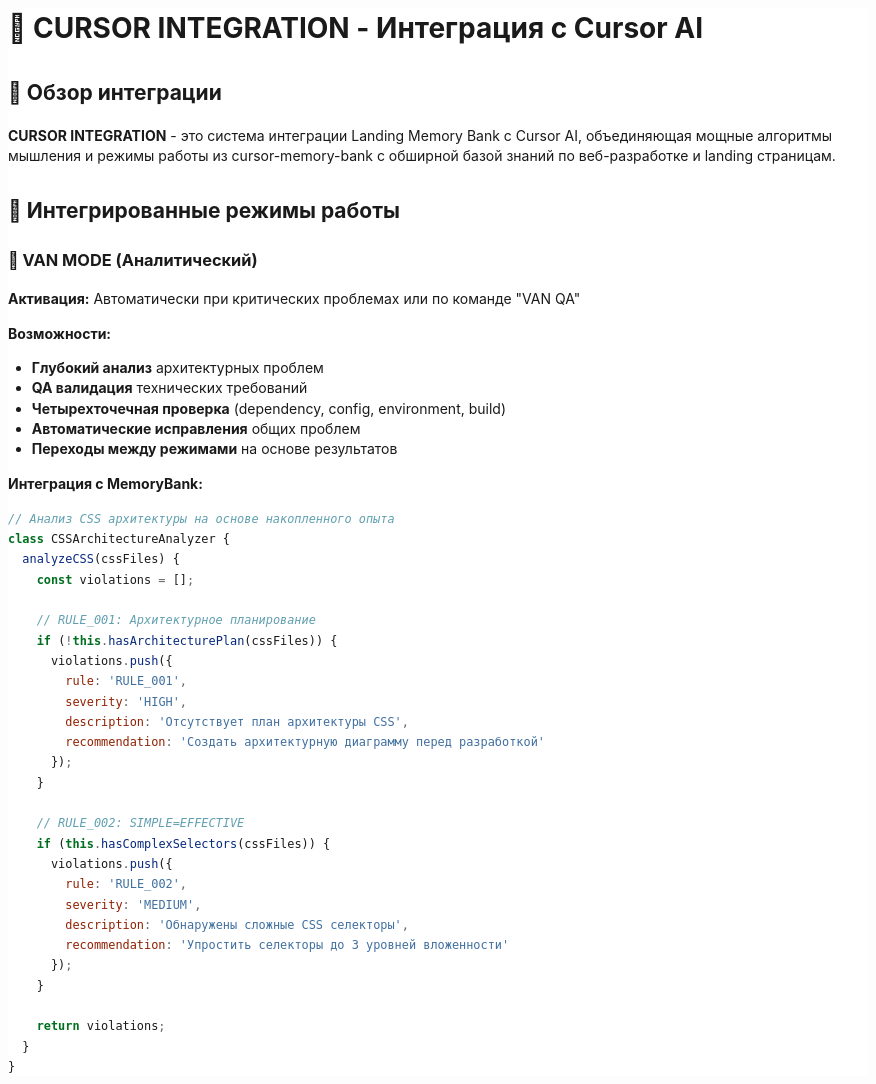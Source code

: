 # 🤖 CURSOR INTEGRATION - Интеграция с Cursor AI

## 🎯 Обзор интеграции

**CURSOR INTEGRATION** - это система интеграции Landing Memory Bank с Cursor AI, объединяющая мощные алгоритмы мышления и режимы работы из cursor-memory-bank с обширной базой знаний по веб-разработке и landing страницам.

## 🔄 Интегрированные режимы работы

### 🧠 VAN MODE (Аналитический)
**Активация:** Автоматически при критических проблемах или по команде "VAN QA"

**Возможности:**
- **Глубокий анализ** архитектурных проблем
- **QA валидация** технических требований
- **Четырехточечная проверка** (dependency, config, environment, build)
- **Автоматические исправления** общих проблем
- **Переходы между режимами** на основе результатов

**Интеграция с MemoryBank:**
```javascript
// Анализ CSS архитектуры на основе накопленного опыта
class CSSArchitectureAnalyzer {
  analyzeCSS(cssFiles) {
    const violations = [];
    
    // RULE_001: Архитектурное планирование
    if (!this.hasArchitecturePlan(cssFiles)) {
      violations.push({
        rule: 'RULE_001',
        severity: 'HIGH',
        description: 'Отсутствует план архитектуры CSS',
        recommendation: 'Создать архитектурную диаграмму перед разработкой'
      });
    }
    
    // RULE_002: SIMPLE=EFFECTIVE
    if (this.hasComplexSelectors(cssFiles)) {
      violations.push({
        rule: 'RULE_002',
        severity: 'MEDIUM',
        description: 'Обнаружены сложные CSS селекторы',
        recommendation: 'Упростить селекторы до 3 уровней вложенности'
      });
    }
    
    return violations;
  }
}
```
